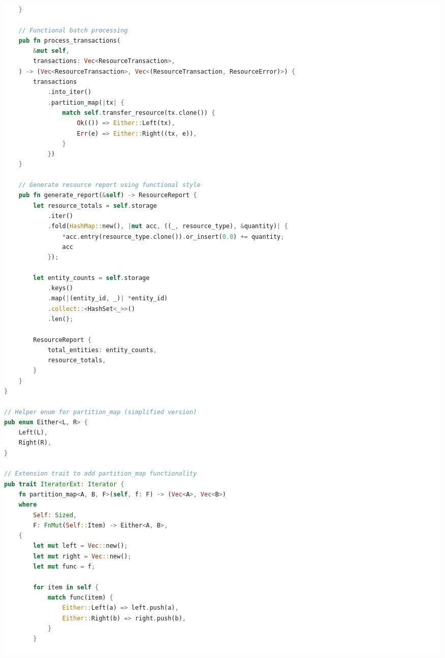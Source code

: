 ```rust
    }
    
    // Functional batch processing
    pub fn process_transactions(
        &mut self,
        transactions: Vec<ResourceTransaction>,
    ) -> (Vec<ResourceTransaction>, Vec<(ResourceTransaction, ResourceError)>) {
        transactions
            .into_iter()
            .partition_map(|tx| {
                match self.transfer_resource(tx.clone()) {
                    Ok(()) => Either::Left(tx),
                    Err(e) => Either::Right((tx, e)),
                }
            })
    }
    
    // Generate resource report using functional style
    pub fn generate_report(&self) -> ResourceReport {
        let resource_totals = self.storage
            .iter()
            .fold(HashMap::new(), |mut acc, ((_, resource_type), &quantity)| {
                *acc.entry(resource_type.clone()).or_insert(0.0) += quantity;
                acc
            });
        
        let entity_counts = self.storage
            .keys()
            .map(|(entity_id, _)| *entity_id)
            .collect::<HashSet<_>>()
            .len();
        
        ResourceReport {
            total_entities: entity_counts,
            resource_totals,
        }
    }
}

// Helper enum for partition_map (simplified version)
pub enum Either<L, R> {
    Left(L),
    Right(R),
}

// Extension trait to add partition_map functionality
pub trait IteratorExt: Iterator {
    fn partition_map<A, B, F>(self, f: F) -> (Vec<A>, Vec<B>)
    where
        Self: Sized,
        F: FnMut(Self::Item) -> Either<A, B>,
    {
        let mut left = Vec::new();
        let mut right = Vec::new();
        let mut func = f;
        
        for item in self {
            match func(item) {
                Either::Left(a) => left.push(a),
                Either::Right(b) => right.push(b),
            }
        }
        
```